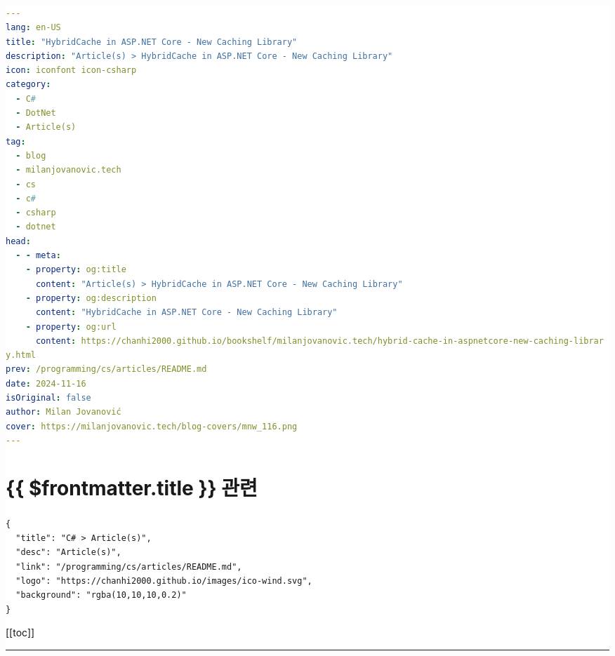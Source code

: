 ```yaml
---
lang: en-US
title: "HybridCache in ASP.NET Core - New Caching Library"
description: "Article(s) > HybridCache in ASP.NET Core - New Caching Library"
icon: iconfont icon-csharp
category:
  - C#
  - DotNet
  - Article(s)
tag:
  - blog
  - milanjovanovic.tech
  - cs
  - c#
  - csharp
  - dotnet
head:
  - - meta:
    - property: og:title
      content: "Article(s) > HybridCache in ASP.NET Core - New Caching Library"
    - property: og:description
      content: "HybridCache in ASP.NET Core - New Caching Library"
    - property: og:url
      content: https://chanhi2000.github.io/bookshelf/milanjovanovic.tech/hybrid-cache-in-aspnetcore-new-caching-library.html
prev: /programming/cs/articles/README.md
date: 2024-11-16
isOriginal: false
author: Milan Jovanović
cover: https://milanjovanovic.tech/blog-covers/mnw_116.png
---
```


# {{ $frontmatter.title }} 관련

```component VPCard
{
  "title": "C# > Article(s)",
  "desc": "Article(s)",
  "link": "/programming/cs/articles/README.md",
  "logo": "https://chanhi2000.github.io/images/ico-wind.svg",
  "background": "rgba(10,10,10,0.2)"
}
```

[[toc]]

---

<SiteInfo
  name="HybridCache in ASP.NET Core - New Caching Library"
  desc="HybridCache in .NET 9 combines fast in-memory caching with distributed caching, solving common problems like cache stampede while adding features like tag-based invalidation. This guide shows you how to use HybridCache in your applications, from basic setup to real-world usage patterns with Entity Framework Core and minimal APIs."
  url="https://milanjovanovic.tech/blog/hybrid-cache-in-aspnetcore-new-caching-library"
  logo="https://milanjovanovic.tech/profile_favicon.png"
  preview="https://milanjovanovic.tech/blog-covers/mnw_116.png"/>
